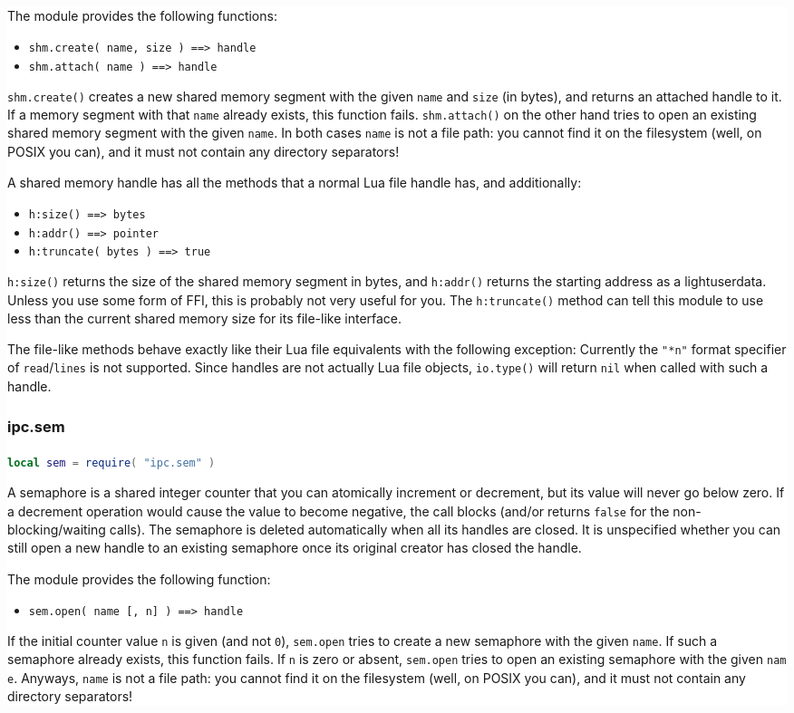 The module provides the following functions:

*   `shm.create( name, size ) ==> handle`
*   `shm.attach( name ) ==> handle`

`shm.create()` creates a new shared memory segment with the given
`name` and `size` (in bytes), and returns an attached handle to it. If
a memory segment with that `name` already exists, this function fails.
`shm.attach()` on the other hand tries to open an existing shared
memory segment with the given `name`. In both cases `name` is not a
file path: you cannot find it on the filesystem (well, on POSIX you
can), and it must not contain any directory separators!

A shared memory handle has all the methods that a normal Lua file
handle has, and additionally:

*   `h:size() ==> bytes`
*   `h:addr() ==> pointer`
*   `h:truncate( bytes ) ==> true`

`h:size()` returns the size of the shared memory segment in bytes, and
`h:addr()` returns the starting address as a lightuserdata. Unless you
use some form of FFI, this is probably not very useful for you. The
`h:truncate()` method can tell this module to use less than the
current shared memory size for its file-like interface.

The file-like methods behave exactly like their Lua file equivalents
with the following exception: Currently the `"*n"` format specifier of
`read`/`lines` is not supported. Since handles are not actually Lua
file objects, `io.type()` will return `nil` when called with such a
handle.


###                             ipc.sem                            ###

```lua
local sem = require( "ipc.sem" )
```

A semaphore is a shared integer counter that you can atomically
increment or decrement, but its value will never go below zero. If a
decrement operation would cause the value to become negative, the call
blocks (and/or returns `false` for the non-blocking/waiting calls).
The semaphore is deleted automatically when all its handles are
closed. It is unspecified whether you can still open a new handle to
an existing semaphore once its original creator has closed the handle.

The module provides the following function:

*   `sem.open( name [, n] ) ==> handle`

If the initial counter value `n` is given (and not `0`), `sem.open`
tries to create a new semaphore with the given `name`. If such a
semaphore already exists, this function fails. If `n` is zero or
absent, `sem.open` tries to open an existing semaphore with the given
`name`. Anyways, `name` is not a file path: you cannot find it on the
filesystem (well, on POSIX you can), and it must not contain any
directory separators!


  [1]: http://w3.impa.br/~diego/software/luasocket/
  [2]: http://keplerproject.github.io/luafilesystem/